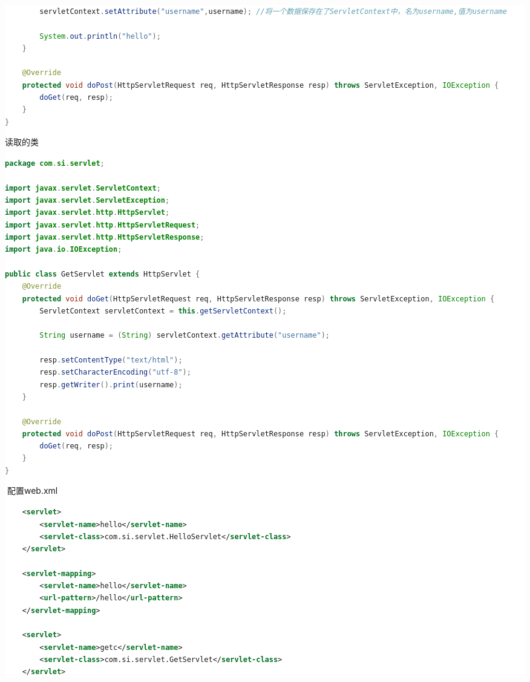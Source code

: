 ```java
        servletContext.setAttribute("username",username); //将一个数据保存在了ServletContext中，名为username,值为username

        System.out.println("hello");
    }

    @Override
    protected void doPost(HttpServletRequest req, HttpServletResponse resp) throws ServletException, IOException {
        doGet(req, resp);
    }
}
```

读取的类

```java
package com.si.servlet;

import javax.servlet.ServletContext;
import javax.servlet.ServletException;
import javax.servlet.http.HttpServlet;
import javax.servlet.http.HttpServletRequest;
import javax.servlet.http.HttpServletResponse;
import java.io.IOException;

public class GetServlet extends HttpServlet {
    @Override
    protected void doGet(HttpServletRequest req, HttpServletResponse resp) throws ServletException, IOException {
        ServletContext servletContext = this.getServletContext();

        String username = (String) servletContext.getAttribute("username");

        resp.setContentType("text/html");
        resp.setCharacterEncoding("utf-8");
        resp.getWriter().print(username);
    }

    @Override
    protected void doPost(HttpServletRequest req, HttpServletResponse resp) throws ServletException, IOException {
        doGet(req, resp);
    }
}
```

​		配置web.xml

```xml
    <servlet>
        <servlet-name>hello</servlet-name>
        <servlet-class>com.si.servlet.HelloServlet</servlet-class>
    </servlet>
    
    <servlet-mapping>
        <servlet-name>hello</servlet-name>
        <url-pattern>/hello</url-pattern>
    </servlet-mapping>

    <servlet>
        <servlet-name>getc</servlet-name>
        <servlet-class>com.si.servlet.GetServlet</servlet-class>
    </servlet>

```